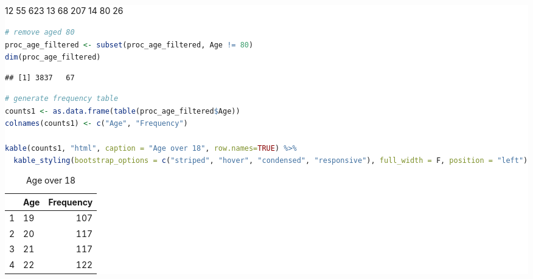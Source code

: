 <tr>
<td style="text-align:left;"> 12 </td>
   <td style="text-align:left;"> 55 </td>
   <td style="text-align:right;"> 623 </td>
  </tr>
<tr>
<td style="text-align:left;"> 13 </td>
   <td style="text-align:left;"> 68 </td>
   <td style="text-align:right;"> 207 </td>
  </tr>
<tr>
<td style="text-align:left;"> 14 </td>
   <td style="text-align:left;"> 80 </td>
   <td style="text-align:right;"> 26 </td>
  </tr>
</tbody>
</table>

```r
# remove aged 80
proc_age_filtered <- subset(proc_age_filtered, Age != 80)
dim(proc_age_filtered)
```

```
## [1] 3837   67
```

```r
# generate frequency table
counts1 <- as.data.frame(table(proc_age_filtered$Age))
colnames(counts1) <- c("Age", "Frequency")

kable(counts1, "html", caption = "Age over 18", row.names=TRUE) %>%
  kable_styling(bootstrap_options = c("striped", "hover", "condensed", "responsive"), full_width = F, position = "left") 
```

<table class="table table-striped table-hover table-condensed table-responsive" style="width: auto !important; ">
<caption>Age over 18</caption>
 <thead><tr>
<th style="text-align:left;">   </th>
   <th style="text-align:left;"> Age </th>
   <th style="text-align:right;"> Frequency </th>
  </tr></thead>
<tbody>
<tr>
<td style="text-align:left;"> 1 </td>
   <td style="text-align:left;"> 19 </td>
   <td style="text-align:right;"> 107 </td>
  </tr>
<tr>
<td style="text-align:left;"> 2 </td>
   <td style="text-align:left;"> 20 </td>
   <td style="text-align:right;"> 117 </td>
  </tr>
<tr>
<td style="text-align:left;"> 3 </td>
   <td style="text-align:left;"> 21 </td>
   <td style="text-align:right;"> 117 </td>
  </tr>
<tr>
<td style="text-align:left;"> 4 </td>
   <td style="text-align:left;"> 22 </td>
   <td style="text-align:right;"> 122 </td>
  </tr>